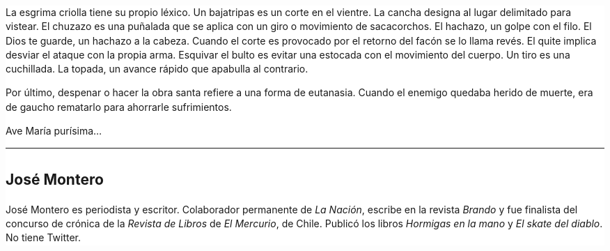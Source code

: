 La esgrima criolla tiene su propio léxico. Un bajatripas es un corte en el vientre. La cancha designa al lugar delimitado para vistear. El chuzazo es una puñalada que se aplica con un giro o movimiento de sacacorchos. El hachazo, un golpe con el filo. El Dios te guarde, un hachazo a la cabeza. Cuando el corte es provocado por el retorno del facón se lo llama revés. El quite implica desviar el ataque con la propia arma. Esquivar el bulto es evitar una estocada con el movimiento del cuerpo. Un tiro es una cuchillada. La topada, un avance rápido que apabulla al contrario. 

Por último, despenar o hacer la obra santa refiere a una forma de eutanasia. Cuando el enemigo quedaba herido de muerte, era de gaucho rematarlo para ahorrarle sufrimientos.

Ave María purísima…

  




---

 José Montero
-------------

 José Montero es periodista y escritor. Colaborador permanente de *La Nación*, escribe en la revista *Brando* y fue finalista del concurso de crónica de la *Revista de Libros* de *El Mercurio*, de Chile. Publicó los libros *Hormigas en la mano* y *El skate del diablo*. No tiene Twitter.

